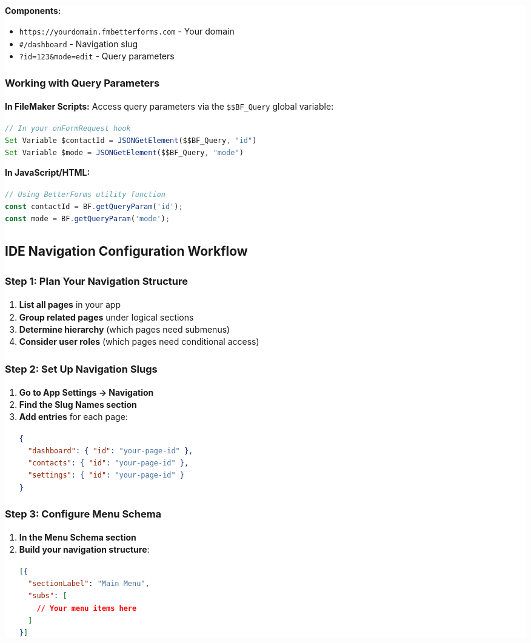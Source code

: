 **Components:**
- `https://yourdomain.fmbetterforms.com` - Your domain
- `#/dashboard` - Navigation slug
- `?id=123&mode=edit` - Query parameters

### Working with Query Parameters

**In FileMaker Scripts:**
Access query parameters via the `$$BF_Query` global variable:

```javascript
// In your onFormRequest hook
Set Variable $contactId = JSONGetElement($$BF_Query, "id")
Set Variable $mode = JSONGetElement($$BF_Query, "mode")
```

**In JavaScript/HTML:**
```javascript
// Using BetterForms utility function
const contactId = BF.getQueryParam('id');
const mode = BF.getQueryParam('mode');
```

## IDE Navigation Configuration Workflow

### Step 1: Plan Your Navigation Structure

1. **List all pages** in your app
2. **Group related pages** under logical sections
3. **Determine hierarchy** (which pages need submenus)
4. **Consider user roles** (which pages need conditional access)

### Step 2: Set Up Navigation Slugs

1. **Go to App Settings → Navigation**
2. **Find the Slug Names section**
3. **Add entries** for each page:
   ```json
   {
     "dashboard": { "id": "your-page-id" },
     "contacts": { "id": "your-page-id" },
     "settings": { "id": "your-page-id" }
   }
   ```

### Step 3: Configure Menu Schema

1. **In the Menu Schema section**
2. **Build your navigation structure**:
   ```json
   [{
     "sectionLabel": "Main Menu",
     "subs": [
       // Your menu items here
     ]
   }]
   ```
